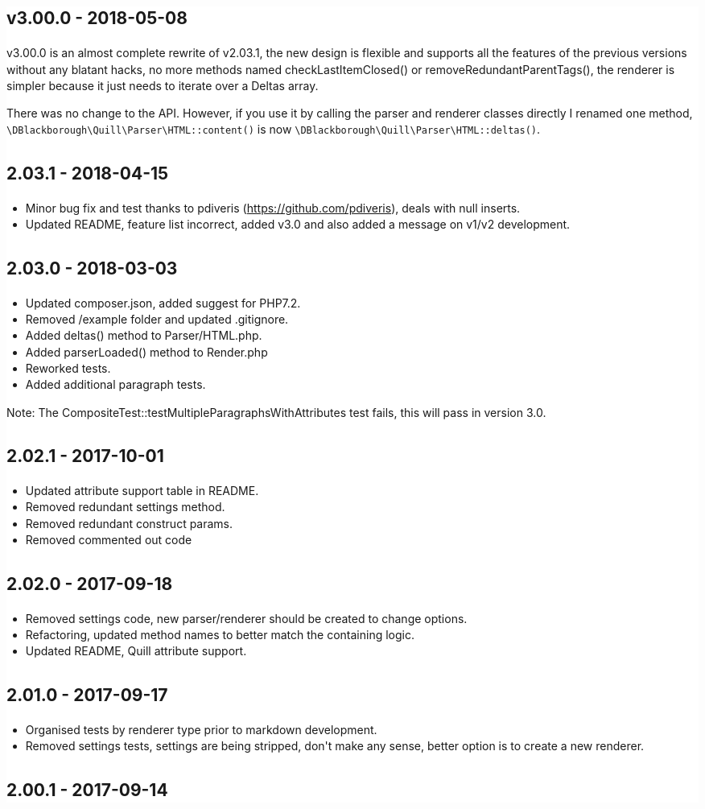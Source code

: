 ## v3.00.0 - 2018-05-08

v3.00.0 is an almost complete rewrite of v2.03.1, the new design is flexible and supports all the features of the 
previous versions without any blatant hacks, no more methods named checkLastItemClosed() or 
removeRedundantParentTags(), the renderer is simpler because it just needs to iterate over a Deltas array.

There was no change to the API. However, if you use it by calling the parser and renderer classes directly I renamed 
one method, `\DBlackborough\Quill\Parser\HTML::content()` is now `\DBlackborough\Quill\Parser\HTML::deltas()`.

## 2.03.1 - 2018-04-15

* Minor bug fix and test thanks to pdiveris (https://github.com/pdiveris), deals with null inserts.
* Updated README, feature list incorrect, added v3.0 and also added a message on v1/v2 development. 

## 2.03.0 - 2018-03-03

* Updated composer.json, added suggest for PHP7.2.
* Removed /example folder and updated .gitignore.
* Added deltas() method to Parser/HTML.php.
* Added parserLoaded() method to Render.php
* Reworked tests.
* Added additional paragraph tests.

Note: The CompositeTest::testMultipleParagraphsWithAttributes test fails, this will pass in version 3.0.

## 2.02.1 - 2017-10-01

* Updated attribute support table in README.
* Removed redundant settings method. 
* Removed redundant construct params.
* Removed commented out code 

## 2.02.0 - 2017-09-18

* Removed settings code, new parser/renderer should be created to change options.
* Refactoring, updated method names to better match the containing logic.
* Updated README, Quill attribute support.

## 2.01.0 - 2017-09-17

* Organised tests by renderer type prior to markdown development.
* Removed settings tests, settings are being stripped, don't make any sense, better option is to create a new renderer.

## 2.00.1 - 2017-09-14
